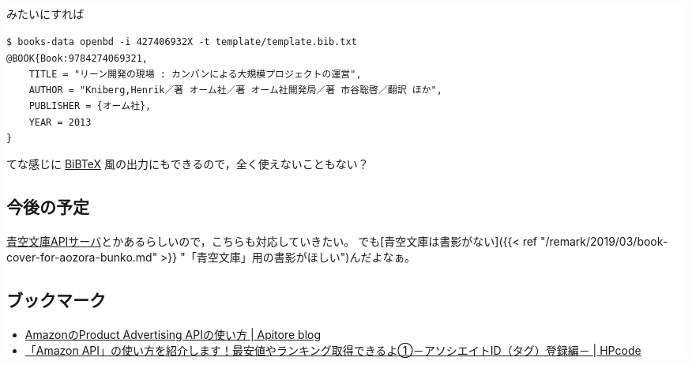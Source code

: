 みたいにすれば

```text
$ books-data openbd -i 427406932X -t template/template.bib.txt 
@BOOK{Book:9784274069321,
    TITLE = "リーン開発の現場 : カンバンによる大規模プロジェクトの運営",
    AUTHOR = "Kniberg,Henrik／著 オーム社／著 オーム社開発局／著 市谷聡啓／翻訳 ほか",
    PUBLISHER = {オーム社},
    YEAR = 2013
}
```

てな感じに [BiBTeX] 風の出力にもできるので，全く使えないこともない？

## 今後の予定

[青空文庫APIサーバ](https://qiita.com/ksato9700/items/626cc82c007ba8337034 "青空文庫APIサーバーのご紹介 - Qiita")とかあるらしいので，こちらも対応していきたい。
でも[青空文庫は書影がない]({{< ref "/remark/2019/03/book-cover-for-aozora-bunko.md" >}} "「青空文庫」用の書影がほしい")んだよなぁ。

## ブックマーク

- [AmazonのProduct Advertising APIの使い方 | Apitore blog](http://blog.apitore.com/2016/08/01/amazon-product-advertising-api/)
- [「Amazon API」の使い方を紹介します！最安値やランキング取得できるよ①－アソシエイトID（タグ）登録編－ | HPcode](https://haniwaman.com/amazon-api-1/)

[amazon-item]: https://github.com/spiegel-im-spiegel/amazon-item "spiegel-im-spiegel/amazon-item: Searching Amazon Items, Powered by PA-API"
[PA-API]: https://affiliate.amazon.co.jp/assoc_credentials/home "Product Advertising API"
[openBD]: https://openbd.jp/ "openBD | 書誌情報・書影を自由に"
[BiBTeX]: https://texwiki.texjp.org/?BibTeX%E9%96%A2%E9%80%A3%E3%83%84%E3%83%BC%E3%83%AB "BibTeX関連ツール - TeX Wiki"

